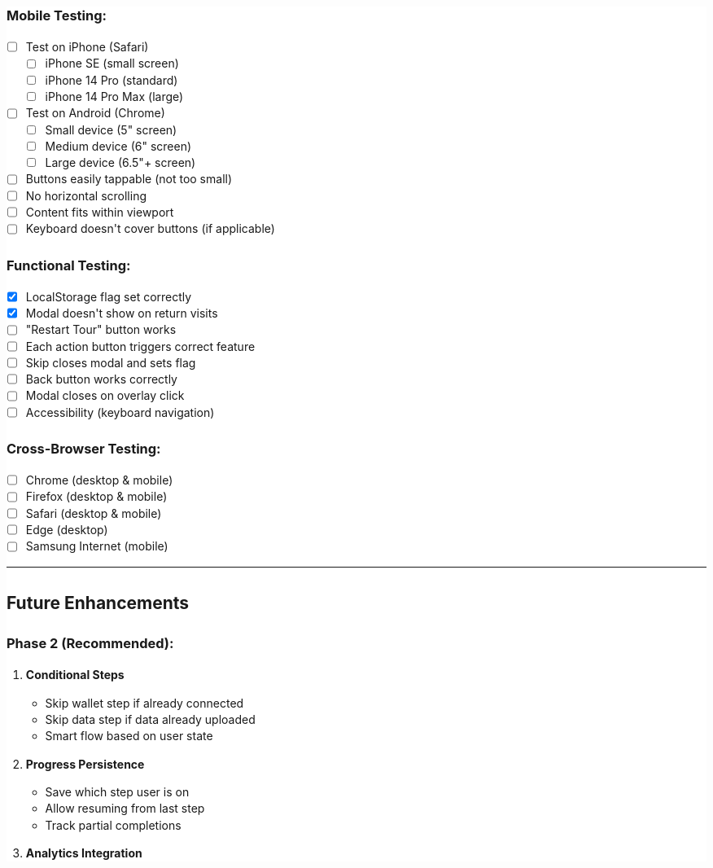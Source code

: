 ### Mobile Testing:

- [ ] Test on iPhone (Safari)
  - [ ] iPhone SE (small screen)
  - [ ] iPhone 14 Pro (standard)
  - [ ] iPhone 14 Pro Max (large)
- [ ] Test on Android (Chrome)
  - [ ] Small device (5" screen)
  - [ ] Medium device (6" screen)
  - [ ] Large device (6.5"+ screen)
- [ ] Buttons easily tappable (not too small)
- [ ] No horizontal scrolling
- [ ] Content fits within viewport
- [ ] Keyboard doesn't cover buttons (if applicable)

### Functional Testing:

- [x] LocalStorage flag set correctly
- [x] Modal doesn't show on return visits
- [ ] "Restart Tour" button works
- [ ] Each action button triggers correct feature
- [ ] Skip closes modal and sets flag
- [ ] Back button works correctly
- [ ] Modal closes on overlay click
- [ ] Accessibility (keyboard navigation)

### Cross-Browser Testing:

- [ ] Chrome (desktop & mobile)
- [ ] Firefox (desktop & mobile)
- [ ] Safari (desktop & mobile)
- [ ] Edge (desktop)
- [ ] Samsung Internet (mobile)

---

## Future Enhancements

### Phase 2 (Recommended):

1. **Conditional Steps**

   - Skip wallet step if already connected
   - Skip data step if data already uploaded
   - Smart flow based on user state

2. **Progress Persistence**

   - Save which step user is on
   - Allow resuming from last step
   - Track partial completions

3. **Analytics Integration**
